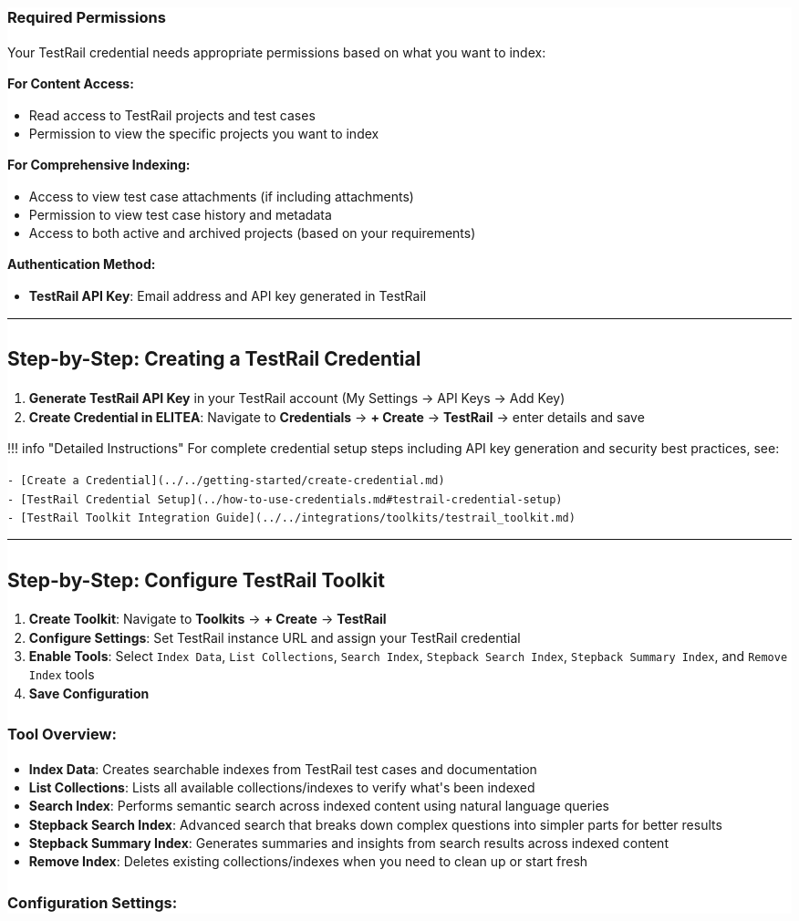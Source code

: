 ### Required Permissions

Your TestRail credential needs appropriate permissions based on what you want to index:

**For Content Access:**

- Read access to TestRail projects and test cases
- Permission to view the specific projects you want to index

**For Comprehensive Indexing:**

- Access to view test case attachments (if including attachments)
- Permission to view test case history and metadata
- Access to both active and archived projects (based on your requirements)

**Authentication Method:**

- **TestRail API Key**: Email address and API key generated in TestRail

---

## Step-by-Step: Creating a TestRail Credential

1. **Generate TestRail API Key** in your TestRail account (My Settings → API Keys → Add Key)
2. **Create Credential in ELITEA**: Navigate to **Credentials** → **+ Create** → **TestRail** → enter details and save

!!! info "Detailed Instructions"
    For complete credential setup steps including API key generation and security best practices, see:
    
    - [Create a Credential](../../getting-started/create-credential.md)
    - [TestRail Credential Setup](../how-to-use-credentials.md#testrail-credential-setup)
    - [TestRail Toolkit Integration Guide](../../integrations/toolkits/testrail_toolkit.md)

---

## Step-by-Step: Configure TestRail Toolkit

1. **Create Toolkit**: Navigate to **Toolkits** → **+ Create** → **TestRail**
2. **Configure Settings**: Set TestRail instance URL and assign your TestRail credential
3. **Enable Tools**: Select `Index Data`, `List Collections`, `Search Index`, `Stepback Search Index`, `Stepback Summary Index`, and `Remove Index` tools
4. **Save Configuration**

### Tool Overview:
   - **Index Data**: Creates searchable indexes from TestRail test cases and documentation
   - **List Collections**: Lists all available collections/indexes to verify what's been indexed
   - **Search Index**: Performs semantic search across indexed content using natural language queries
   - **Stepback Search Index**: Advanced search that breaks down complex questions into simpler parts for better results
   - **Stepback Summary Index**: Generates summaries and insights from search results across indexed content
   - **Remove Index**: Deletes existing collections/indexes when you need to clean up or start fresh

### Configuration Settings:
